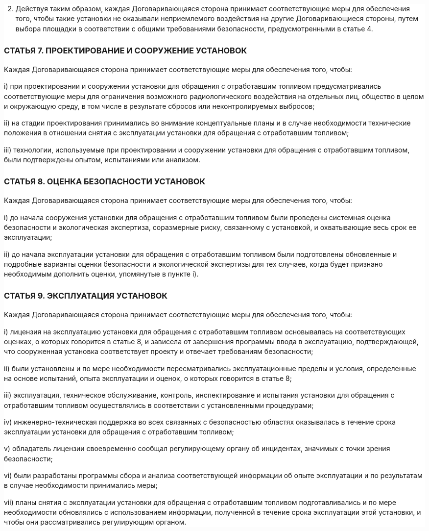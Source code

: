 2. Действуя таким образом, каждая Договаривающаяся сторона принимает соответствующие меры для обеспечения того, чтобы такие установки не оказывали неприемлемого воздействия на другие Договаривающиеся стороны, путем выбора площадки в соответствии с общими требованиями безопасности, предусмотренными в статье 4.

### СТАТЬЯ 7. ПРОЕКТИРОВАНИЕ И СООРУЖЕНИЕ УСТАНОВОК

Каждая Договаривающаяся сторона принимает соответствующие меры для обеспечения того, чтобы:

i) при проектировании и сооружении установки для обращения с отработавшим топливом предусматривались соответствующие меры для ограничения возможного радиологического воздействия на отдельных лиц, общество в целом и окружающую среду, в том числе в результате сбросов или неконтролируемых выбросов;

ii) на стадии проектирования принимались во внимание концептуальные планы и в случае необходимости технические положения в отношении снятия с эксплуатации установки для обращения с отработавшим топливом;

iii) технологии, используемые при проектировании и сооружении установки для обращения с отработавшим топливом, были подтверждены опытом, испытаниями или анализом.

### СТАТЬЯ 8. ОЦЕНКА БЕЗОПАСНОСТИ УСТАНОВОК

Каждая Договаривающаяся сторона принимает соответствующие меры для обеспечения того, чтобы:

i) до начала сооружения установки для обращения с отработавшим топливом были проведены системная оценка безопасности и экологическая экспертиза, соразмерные риску, связанному с установкой, и охватывающие весь срок ее эксплуатации;

ii) до начала эксплуатации установки для обращения с отработавшим топливом были подготовлены обновленные и подробные варианты оценки безопасности и экологической экспертизы для тех случаев, когда будет признано необходимым дополнить оценки, упомянутые в пункте i).

### СТАТЬЯ 9. ЭКСПЛУАТАЦИЯ УСТАНОВОК

Каждая Договаривающаяся сторона принимает соответствующие меры для обеспечения того, чтобы:

i) лицензия на эксплуатацию установки для обращения с отработавшим топливом основывалась на соответствующих оценках, о которых говорится в статье 8, и зависела от завершения программы ввода в эксплуатацию, подтверждающей, что сооруженная установка соответствует проекту и отвечает требованиям безопасности;

ii) были установлены и по мере необходимости пересматривались эксплуатационные пределы и условия, определенные на основе испытаний, опыта эксплуатации и оценок, о которых говорится в статье 8;

iii) эксплуатация, техническое обслуживание, контроль, инспектирование и испытания установки для обращения с отработавшим топливом осуществлялись в соответствии с установленными процедурами;

iv) инженерно-техническая поддержка во всех связанных с безопасностью областях оказывалась в течение срока эксплуатации установки для обращения с отработавшим топливом;

v) обладатель лицензии своевременно сообщал регулирующему органу об инцидентах, значимых с точки зрения безопасности;

vi) были разработаны программы сбора и анализа соответствующей информации об опыте эксплуатации и по результатам в случае необходимости принимались меры;

vii) планы снятия с эксплуатации установки для обращения с отработавшим топливом подготавливались и по мере необходимости обновлялись с использованием информации, полученной в течение срока эксплуатации этой установки, и чтобы они рассматривались регулирующим органом.

